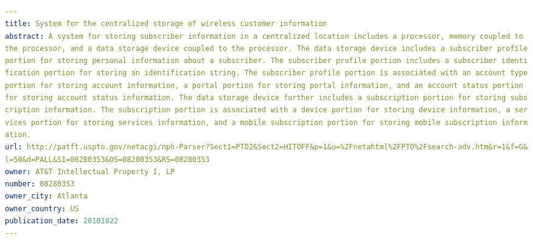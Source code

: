 ```yaml
---
title: System for the centralized storage of wireless customer information
abstract: A system for storing subscriber information in a centralized location includes a processor, memory coupled to the processor, and a data storage device coupled to the processor. The data storage device includes a subscriber profile portion for storing personal information about a subscriber. The subscriber profile portion includes a subscriber identification portion for storing an identification string. The subscriber profile portion is associated with an account type portion for storing account information, a portal portion for storing portal information, and an account status portion for storing account status information. The data storage device further includes a subscription portion for storing subscription information. The subscription portion is associated with a device portion for storing device information, a services portion for storing services information, and a mobile subscription portion for storing mobile subscription information.
url: http://patft.uspto.gov/netacgi/nph-Parser?Sect1=PTO2&Sect2=HITOFF&p=1&u=%2Fnetahtml%2FPTO%2Fsearch-adv.htm&r=1&f=G&l=50&d=PALL&S1=08280353&OS=08280353&RS=08280353
owner: AT&T Intellectual Property I, LP
number: 08280353
owner_city: Atlanta
owner_country: US
publication_date: 20101022
---
```

